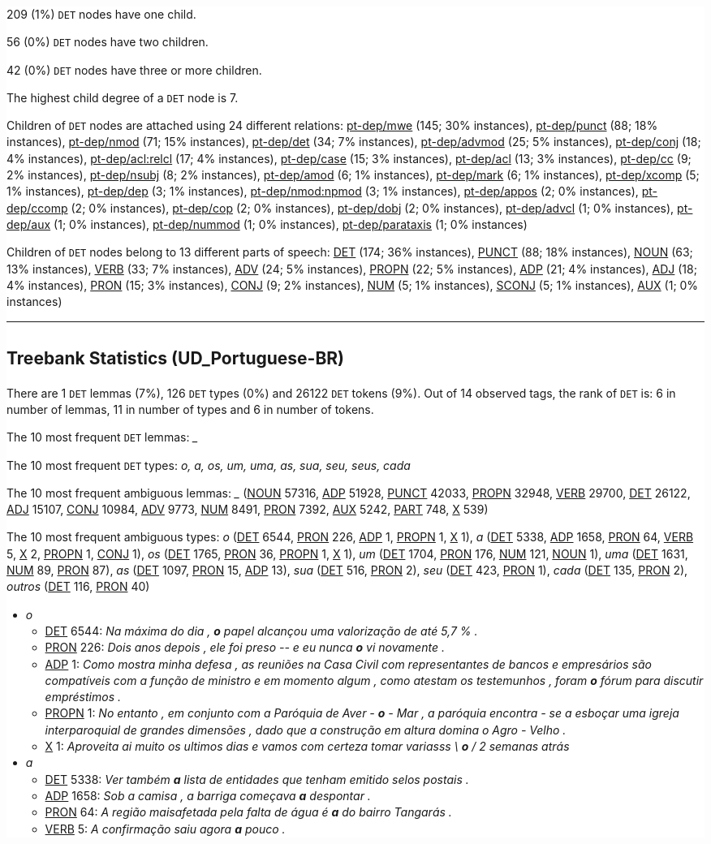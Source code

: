 209 (1%) `DET` nodes have one child.

56 (0%) `DET` nodes have two children.

42 (0%) `DET` nodes have three or more children.

The highest child degree of a `DET` node is 7.

Children of `DET` nodes are attached using 24 different relations: [pt-dep/mwe]() (145; 30% instances), [pt-dep/punct]() (88; 18% instances), [pt-dep/nmod]() (71; 15% instances), [pt-dep/det]() (34; 7% instances), [pt-dep/advmod]() (25; 5% instances), [pt-dep/conj]() (18; 4% instances), [pt-dep/acl:relcl]() (17; 4% instances), [pt-dep/case]() (15; 3% instances), [pt-dep/acl]() (13; 3% instances), [pt-dep/cc]() (9; 2% instances), [pt-dep/nsubj]() (8; 2% instances), [pt-dep/amod]() (6; 1% instances), [pt-dep/mark]() (6; 1% instances), [pt-dep/xcomp]() (5; 1% instances), [pt-dep/dep]() (3; 1% instances), [pt-dep/nmod:npmod]() (3; 1% instances), [pt-dep/appos]() (2; 0% instances), [pt-dep/ccomp]() (2; 0% instances), [pt-dep/cop]() (2; 0% instances), [pt-dep/dobj]() (2; 0% instances), [pt-dep/advcl]() (1; 0% instances), [pt-dep/aux]() (1; 0% instances), [pt-dep/nummod]() (1; 0% instances), [pt-dep/parataxis]() (1; 0% instances)

Children of `DET` nodes belong to 13 different parts of speech: [DET]() (174; 36% instances), [PUNCT]() (88; 18% instances), [NOUN]() (63; 13% instances), [VERB]() (33; 7% instances), [ADV]() (24; 5% instances), [PROPN]() (22; 5% instances), [ADP]() (21; 4% instances), [ADJ]() (18; 4% instances), [PRON]() (15; 3% instances), [CONJ]() (9; 2% instances), [NUM]() (5; 1% instances), [SCONJ]() (5; 1% instances), [AUX]() (1; 0% instances)



--------------------------------------------------------------------------------

## Treebank Statistics (UD_Portuguese-BR)

There are 1 `DET` lemmas (7%), 126 `DET` types (0%) and 26122 `DET` tokens (9%).
Out of 14 observed tags, the rank of `DET` is: 6 in number of lemmas, 11 in number of types and 6 in number of tokens.

The 10 most frequent `DET` lemmas: <em>_</em>

The 10 most frequent `DET` types:  <em>o, a, os, um, uma, as, sua, seu, seus, cada</em>

The 10 most frequent ambiguous lemmas: <em>_</em> ([NOUN]() 57316, [ADP]() 51928, [PUNCT]() 42033, [PROPN]() 32948, [VERB]() 29700, [DET]() 26122, [ADJ]() 15107, [CONJ]() 10984, [ADV]() 9773, [NUM]() 8491, [PRON]() 7392, [AUX]() 5242, [PART]() 748, [X]() 539)

The 10 most frequent ambiguous types:  <em>o</em> ([DET]() 6544, [PRON]() 226, [ADP]() 1, [PROPN]() 1, [X]() 1), <em>a</em> ([DET]() 5338, [ADP]() 1658, [PRON]() 64, [VERB]() 5, [X]() 2, [PROPN]() 1, [CONJ]() 1), <em>os</em> ([DET]() 1765, [PRON]() 36, [PROPN]() 1, [X]() 1), <em>um</em> ([DET]() 1704, [PRON]() 176, [NUM]() 121, [NOUN]() 1), <em>uma</em> ([DET]() 1631, [NUM]() 89, [PRON]() 87), <em>as</em> ([DET]() 1097, [PRON]() 15, [ADP]() 13), <em>sua</em> ([DET]() 516, [PRON]() 2), <em>seu</em> ([DET]() 423, [PRON]() 1), <em>cada</em> ([DET]() 135, [PRON]() 2), <em>outros</em> ([DET]() 116, [PRON]() 40)


* <em>o</em>
  * [DET]() 6544: <em>Na máxima do dia , <b>o</b> papel alcançou uma valorização de até 5,7 % .</em>
  * [PRON]() 226: <em>Dois anos depois , ele foi preso -- e eu nunca <b>o</b> vi novamente .</em>
  * [ADP]() 1: <em>Como mostra minha defesa , as reuniões na Casa Civil com representantes de bancos e empresários são compatíveis com a função de ministro e em momento algum , como atestam os testemunhos , foram <b>o</b> fórum para discutir empréstimos .</em>
  * [PROPN]() 1: <em>No entanto , em conjunto com a Paróquia de Aver - <b>o</b> - Mar , a paróquia encontra - se a esboçar uma igreja interparoquial de grandes dimensões , dado que a construção em altura domina o Agro - Velho .</em>
  * [X]() 1: <em>Aproveita ai muito os ultimos dias e vamos com certeza tomar variasss \ <b>o</b> / 2 semanas atrás</em>
* <em>a</em>
  * [DET]() 5338: <em>Ver também <b>a</b> lista de entidades que tenham emitido selos postais .</em>
  * [ADP]() 1658: <em>Sob a camisa , a barriga começava <b>a</b> despontar .</em>
  * [PRON]() 64: <em>A região maisafetada pela falta de água é <b>a</b> do bairro Tangarás .</em>
  * [VERB]() 5: <em>A confirmação saiu agora <b>a</b> pouco .</em>